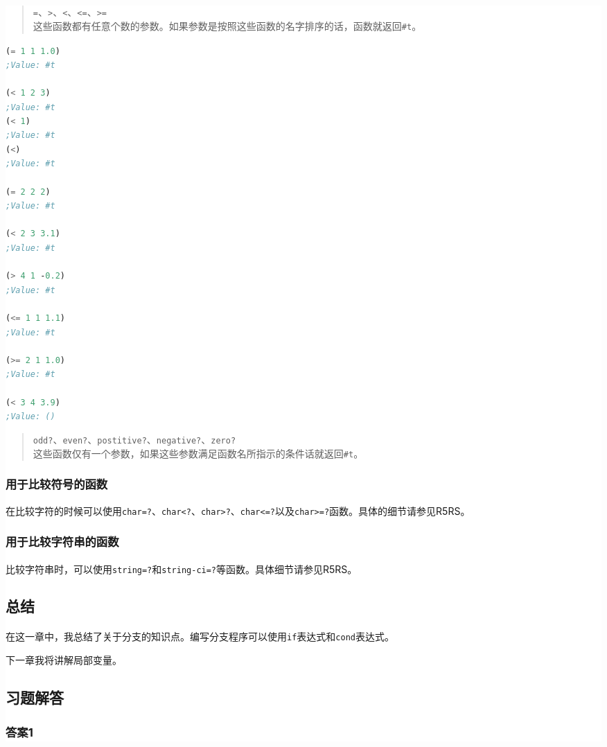 > `=`、`>`、`<`、`<=`、`>=`  
> 这些函数都有任意个数的参数。如果参数是按照这些函数的名字排序的话，函数就返回`#t`。

```scheme
(= 1 1 1.0)
;Value: #t

(< 1 2 3)
;Value: #t
(< 1)
;Value: #t
(<)
;Value: #t

(= 2 2 2)
;Value: #t

(< 2 3 3.1)
;Value: #t

(> 4 1 -0.2)
;Value: #t

(<= 1 1 1.1)
;Value: #t

(>= 2 1 1.0)
;Value: #t

(< 3 4 3.9)
;Value: ()
```

> `odd?`、`even?`、`postitive?`、`negative?`、`zero?`  
> 这些函数仅有一个参数，如果这些参数满足函数名所指示的条件话就返回`#t`。

### 用于比较符号的函数

在比较字符的时候可以使用`char=?`、`char<?`、`char>?`、`char<=?`以及`char>=?`函数。具体的细节请参见R5RS。

### 用于比较字符串的函数

比较字符串时，可以使用`string=?`和`string-ci=?`等函数。具体细节请参见R5RS。

## 总结

在这一章中，我总结了关于分支的知识点。编写分支程序可以使用`if`表达式和`cond`表达式。

下一章我将讲解局部变量。

## 习题解答

### 答案1
